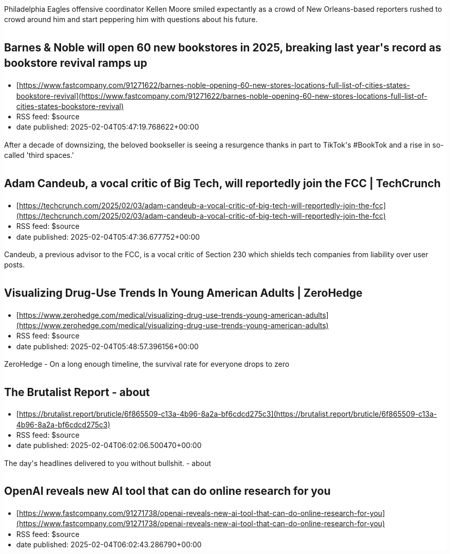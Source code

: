 Philadelphia Eagles offensive coordinator Kellen Moore smiled expectantly as a crowd of New Orleans-based reporters rushed to crowd around him and start peppering him with questions about his future.

## Barnes &amp; Noble will open 60 new bookstores in 2025, breaking last year's record as bookstore revival ramps up
 - [https://www.fastcompany.com/91271622/barnes-noble-opening-60-new-stores-locations-full-list-of-cities-states-bookstore-revival](https://www.fastcompany.com/91271622/barnes-noble-opening-60-new-stores-locations-full-list-of-cities-states-bookstore-revival)
 - RSS feed: $source
 - date published: 2025-02-04T05:47:19.768622+00:00

After a decade of downsizing, the beloved bookseller is seeing a resurgence thanks in part to TikTok's #BookTok and a rise in so-called 'third spaces.'

## Adam Candeub, a vocal critic of Big Tech, will reportedly join the FCC | TechCrunch
 - [https://techcrunch.com/2025/02/03/adam-candeub-a-vocal-critic-of-big-tech-will-reportedly-join-the-fcc](https://techcrunch.com/2025/02/03/adam-candeub-a-vocal-critic-of-big-tech-will-reportedly-join-the-fcc)
 - RSS feed: $source
 - date published: 2025-02-04T05:47:36.677752+00:00

Candeub, a previous advisor to the FCC, is a vocal critic of Section 230 which shields tech companies from liability over user posts.

## Visualizing Drug-Use Trends In Young American Adults | ZeroHedge
 - [https://www.zerohedge.com/medical/visualizing-drug-use-trends-young-american-adults](https://www.zerohedge.com/medical/visualizing-drug-use-trends-young-american-adults)
 - RSS feed: $source
 - date published: 2025-02-04T05:48:57.396156+00:00

ZeroHedge - On a long enough timeline, the survival rate for everyone drops to zero

## The Brutalist Report - about
 - [https://brutalist.report/bruticle/6f865509-c13a-4b96-8a2a-bf6cdcd275c3](https://brutalist.report/bruticle/6f865509-c13a-4b96-8a2a-bf6cdcd275c3)
 - RSS feed: $source
 - date published: 2025-02-04T06:02:06.500470+00:00

The day's headlines delivered to you without bullshit. - about

## OpenAI reveals new AI tool that can do online research for you
 - [https://www.fastcompany.com/91271738/openai-reveals-new-ai-tool-that-can-do-online-research-for-you](https://www.fastcompany.com/91271738/openai-reveals-new-ai-tool-that-can-do-online-research-for-you)
 - RSS feed: $source
 - date published: 2025-02-04T06:02:43.286790+00:00
